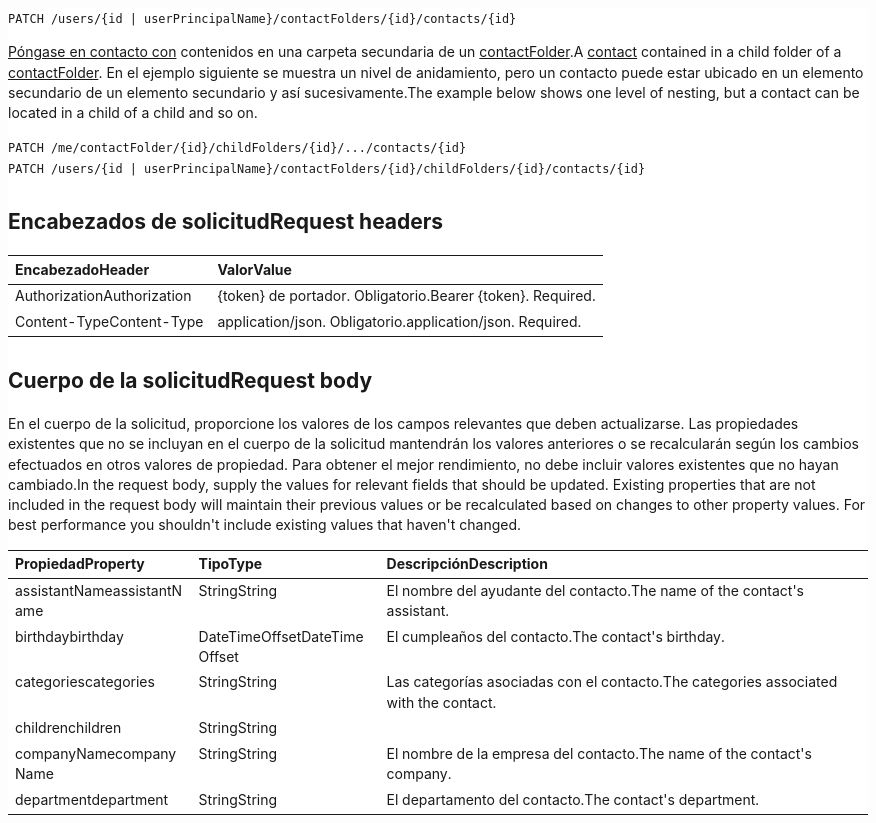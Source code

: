 ```http
PATCH /users/{id | userPrincipalName}/contactFolders/{id}/contacts/{id}
```
<span data-ttu-id="d04f9-121">[Póngase en contacto con](../resources/contact.md) contenidos en una carpeta secundaria de un [contactFolder](../resources/mailfolder.md).</span><span class="sxs-lookup"><span data-stu-id="d04f9-121">A [contact](../resources/contact.md) contained in a child folder of a [contactFolder](../resources/mailfolder.md).</span></span>  <span data-ttu-id="d04f9-122">En el ejemplo siguiente se muestra un nivel de anidamiento, pero un contacto puede estar ubicado en un elemento secundario de un elemento secundario y así sucesivamente.</span><span class="sxs-lookup"><span data-stu-id="d04f9-122">The example below shows one level of nesting, but a contact can be located in a child of a child and so on.</span></span>
```http
PATCH /me/contactFolder/{id}/childFolders/{id}/.../contacts/{id}
PATCH /users/{id | userPrincipalName}/contactFolders/{id}/childFolders/{id}/contacts/{id}
```
## <a name="request-headers"></a><span data-ttu-id="d04f9-123">Encabezados de solicitud</span><span class="sxs-lookup"><span data-stu-id="d04f9-123">Request headers</span></span>
| <span data-ttu-id="d04f9-124">Encabezado</span><span class="sxs-lookup"><span data-stu-id="d04f9-124">Header</span></span>       | <span data-ttu-id="d04f9-125">Valor</span><span class="sxs-lookup"><span data-stu-id="d04f9-125">Value</span></span> |
|:---------------|:--------|
| <span data-ttu-id="d04f9-126">Authorization</span><span class="sxs-lookup"><span data-stu-id="d04f9-126">Authorization</span></span>  | <span data-ttu-id="d04f9-p104">{token} de portador. Obligatorio.</span><span class="sxs-lookup"><span data-stu-id="d04f9-p104">Bearer {token}. Required.</span></span>  |
| <span data-ttu-id="d04f9-129">Content-Type</span><span class="sxs-lookup"><span data-stu-id="d04f9-129">Content-Type</span></span>  | <span data-ttu-id="d04f9-p105">application/json. Obligatorio.</span><span class="sxs-lookup"><span data-stu-id="d04f9-p105">application/json. Required.</span></span>  |

## <a name="request-body"></a><span data-ttu-id="d04f9-132">Cuerpo de la solicitud</span><span class="sxs-lookup"><span data-stu-id="d04f9-132">Request body</span></span>
<span data-ttu-id="d04f9-p106">En el cuerpo de la solicitud, proporcione los valores de los campos relevantes que deben actualizarse. Las propiedades existentes que no se incluyan en el cuerpo de la solicitud mantendrán los valores anteriores o se recalcularán según los cambios efectuados en otros valores de propiedad. Para obtener el mejor rendimiento, no debe incluir valores existentes que no hayan cambiado.</span><span class="sxs-lookup"><span data-stu-id="d04f9-p106">In the request body, supply the values for relevant fields that should be updated. Existing properties that are not included in the request body will maintain their previous values or be recalculated based on changes to other property values. For best performance you shouldn't include existing values that haven't changed.</span></span>

| <span data-ttu-id="d04f9-136">Propiedad</span><span class="sxs-lookup"><span data-stu-id="d04f9-136">Property</span></span>     | <span data-ttu-id="d04f9-137">Tipo</span><span class="sxs-lookup"><span data-stu-id="d04f9-137">Type</span></span>   |<span data-ttu-id="d04f9-138">Descripción</span><span class="sxs-lookup"><span data-stu-id="d04f9-138">Description</span></span>|
|:---------------|:--------|:----------|
|<span data-ttu-id="d04f9-139">assistantName</span><span class="sxs-lookup"><span data-stu-id="d04f9-139">assistantName</span></span>|<span data-ttu-id="d04f9-140">String</span><span class="sxs-lookup"><span data-stu-id="d04f9-140">String</span></span>|<span data-ttu-id="d04f9-141">El nombre del ayudante del contacto.</span><span class="sxs-lookup"><span data-stu-id="d04f9-141">The name of the contact's assistant.</span></span>|
|<span data-ttu-id="d04f9-142">birthday</span><span class="sxs-lookup"><span data-stu-id="d04f9-142">birthday</span></span>|<span data-ttu-id="d04f9-143">DateTimeOffset</span><span class="sxs-lookup"><span data-stu-id="d04f9-143">DateTimeOffset</span></span>|<span data-ttu-id="d04f9-144">El cumpleaños del contacto.</span><span class="sxs-lookup"><span data-stu-id="d04f9-144">The contact's birthday.</span></span>|
|<span data-ttu-id="d04f9-145">categories</span><span class="sxs-lookup"><span data-stu-id="d04f9-145">categories</span></span>|<span data-ttu-id="d04f9-146">String</span><span class="sxs-lookup"><span data-stu-id="d04f9-146">String</span></span>|<span data-ttu-id="d04f9-147">Las categorías asociadas con el contacto.</span><span class="sxs-lookup"><span data-stu-id="d04f9-147">The categories associated with the contact.</span></span>|
|<span data-ttu-id="d04f9-148">children</span><span class="sxs-lookup"><span data-stu-id="d04f9-148">children</span></span>|<span data-ttu-id="d04f9-149">String</span><span class="sxs-lookup"><span data-stu-id="d04f9-149">String</span></span>||
|<span data-ttu-id="d04f9-150">companyName</span><span class="sxs-lookup"><span data-stu-id="d04f9-150">companyName</span></span>|<span data-ttu-id="d04f9-151">String</span><span class="sxs-lookup"><span data-stu-id="d04f9-151">String</span></span>|<span data-ttu-id="d04f9-152">El nombre de la empresa del contacto.</span><span class="sxs-lookup"><span data-stu-id="d04f9-152">The name of the contact's company.</span></span>|
|<span data-ttu-id="d04f9-153">department</span><span class="sxs-lookup"><span data-stu-id="d04f9-153">department</span></span>|<span data-ttu-id="d04f9-154">String</span><span class="sxs-lookup"><span data-stu-id="d04f9-154">String</span></span>|<span data-ttu-id="d04f9-155">El departamento del contacto.</span><span class="sxs-lookup"><span data-stu-id="d04f9-155">The contact's department.</span></span>|
